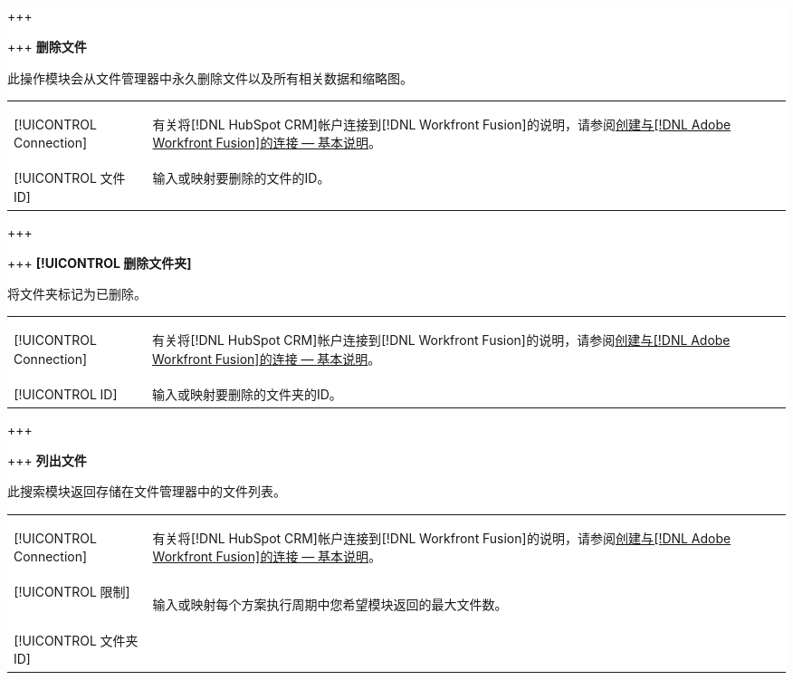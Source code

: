 +++

+++ **删除文件**

此操作模块会从文件管理器中永久删除文件以及所有相关数据和缩略图。

<table style="table-layout:auto"> 
 <col> 
 <col> 
 <tbody> 
  <tr> 
   <td role="rowheader"> <p>[!UICONTROL Connection]</p> </td> 
   <td> <p>有关将[!DNL HubSpot CRM]帐户连接到[!DNL Workfront Fusion]的说明，请参阅<a href="/help/workfront-fusion/create-scenarios/connect-to-apps/connect-to-fusion-general.md" class="MCXref xref" data-mc-variable-override="">创建与[!DNL Adobe Workfront Fusion]的连接 — 基本说明</a>。</p> </td> 
  </tr> 
  <tr> 
   <td role="rowheader">[!UICONTROL 文件ID]</td> 
   <td>输入或映射要删除的文件的ID。</td> 
  </tr> 
 </tbody> 
</table>

+++

+++ **[!UICONTROL 删除文件夹]**

将文件夹标记为已删除。

<table style="table-layout:auto"> 
 <col> 
 <col> 
 <tbody> 
  <tr> 
   <td role="rowheader"> <p>[!UICONTROL Connection]</p> </td> 
   <td> <p>有关将[!DNL HubSpot CRM]帐户连接到[!DNL Workfront Fusion]的说明，请参阅<a href="/help/workfront-fusion/create-scenarios/connect-to-apps/connect-to-fusion-general.md" class="MCXref xref" data-mc-variable-override="">创建与[!DNL Adobe Workfront Fusion]的连接 — 基本说明</a>。</p> </td> 
  </tr> 
  <tr> 
   <td role="rowheader">[!UICONTROL ID]</td> 
   <td>输入或映射要删除的文件夹的ID。</td> 
  </tr> 
 </tbody> 
</table>

+++

+++ **列出文件**

此搜索模块返回存储在文件管理器中的文件列表。

<table style="table-layout:auto"> 
 <col> 
 <col> 
 <tbody> 
  <tr> 
   <td role="rowheader"> <p>[!UICONTROL Connection]</p> </td> 
   <td> <p>有关将[!DNL HubSpot CRM]帐户连接到[!DNL Workfront Fusion]的说明，请参阅<a href="/help/workfront-fusion/create-scenarios/connect-to-apps/connect-to-fusion-general.md" class="MCXref xref" data-mc-variable-override="">创建与[!DNL Adobe Workfront Fusion]的连接 — 基本说明</a>。</p> </td> 
  </tr> 
  <tr> 
   <td role="rowheader">[!UICONTROL 限制]</td> 
   <td> <p>输入或映射每个方案执行周期中您希望模块返回的最大文件数。</p> </td> 
  </tr> 
  <tr> 
   <td role="rowheader">[!UICONTROL 文件夹ID]</td> 